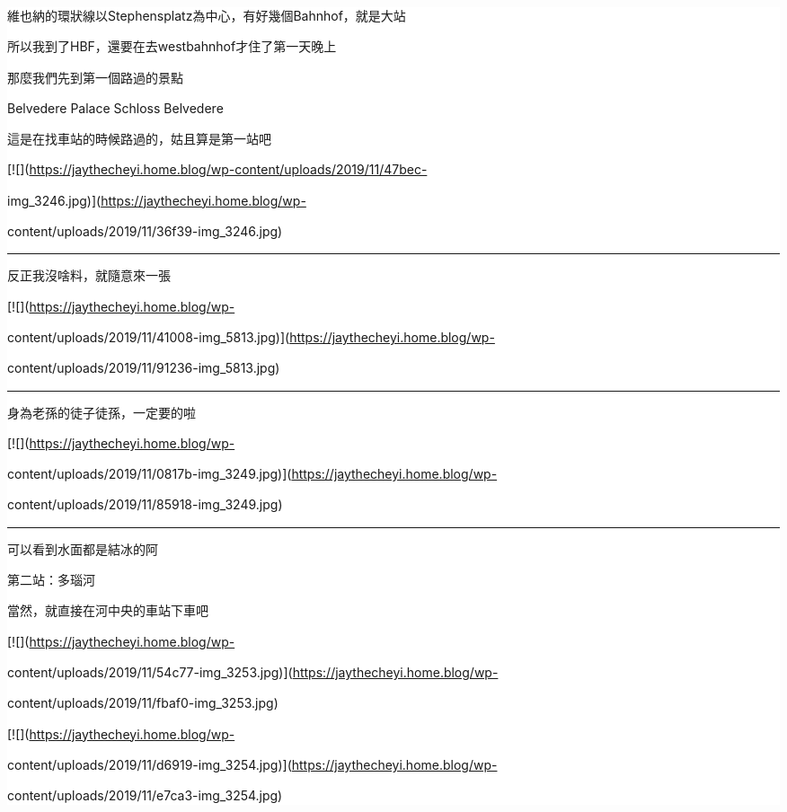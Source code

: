   

維也納的環狀線以Stephensplatz為中心，有好幾個Bahnhof，就是大站  

所以我到了HBF，還要在去westbahnhof才住了第一天晚上  

  

那麼我們先到第一個路過的景點  

Belvedere Palace Schloss Belvedere  

這是在找車站的時候路過的，姑且算是第一站吧  

[![](https://jaythecheyi.home.blog/wp-content/uploads/2019/11/47bec-

img_3246.jpg)](https://jaythecheyi.home.blog/wp-

content/uploads/2019/11/36f39-img_3246.jpg)  

---  

反正我沒啥料，就隨意來一張  

  

[![](https://jaythecheyi.home.blog/wp-

content/uploads/2019/11/41008-img_5813.jpg)](https://jaythecheyi.home.blog/wp-

content/uploads/2019/11/91236-img_5813.jpg)  

---  

身為老孫的徒子徒孫，一定要的啦  

[![](https://jaythecheyi.home.blog/wp-

content/uploads/2019/11/0817b-img_3249.jpg)](https://jaythecheyi.home.blog/wp-

content/uploads/2019/11/85918-img_3249.jpg)  

---  

可以看到水面都是結冰的阿  

第二站：多瑙河  

當然，就直接在河中央的車站下車吧  



[![](https://jaythecheyi.home.blog/wp-

content/uploads/2019/11/54c77-img_3253.jpg)](https://jaythecheyi.home.blog/wp-

content/uploads/2019/11/fbaf0-img_3253.jpg)



  



[![](https://jaythecheyi.home.blog/wp-

content/uploads/2019/11/d6919-img_3254.jpg)](https://jaythecheyi.home.blog/wp-

content/uploads/2019/11/e7ca3-img_3254.jpg)
